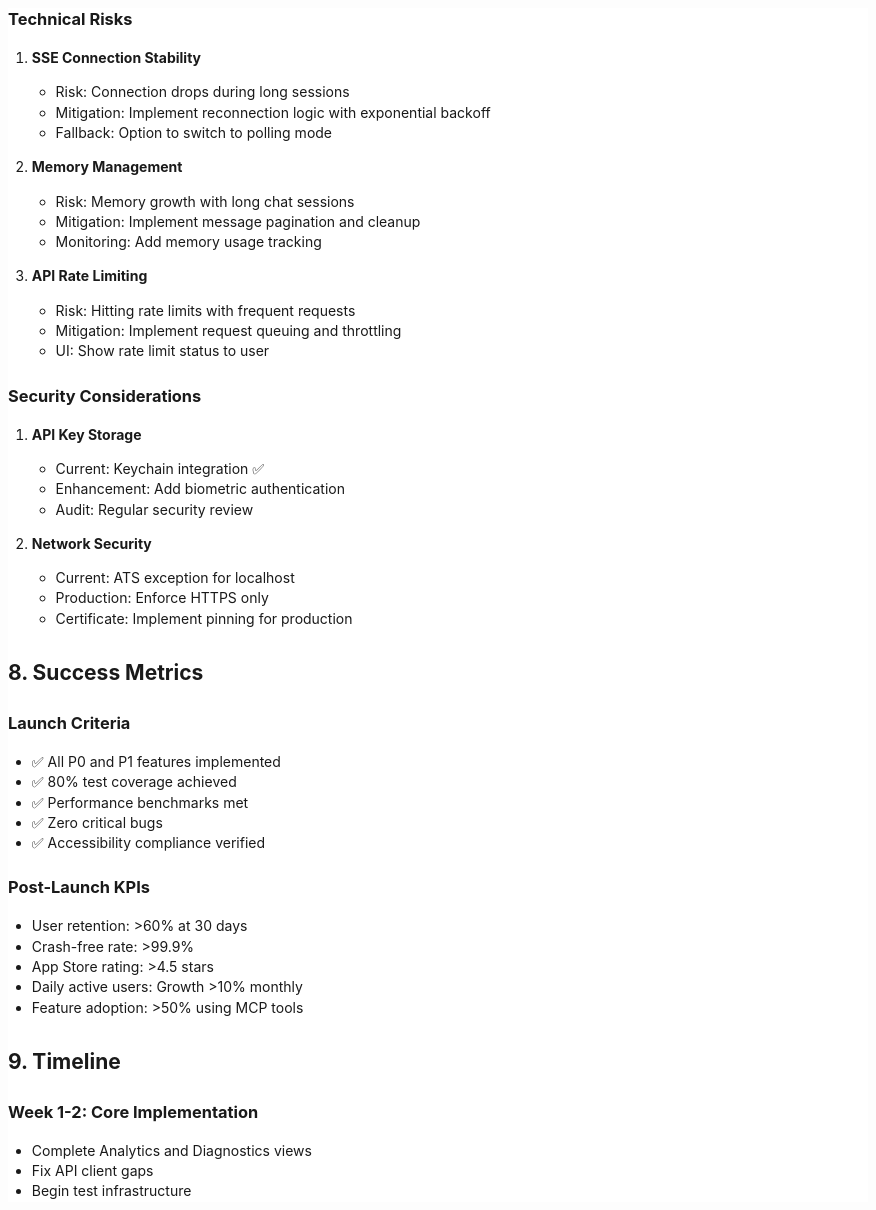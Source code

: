 ### Technical Risks

1. **SSE Connection Stability**
   - Risk: Connection drops during long sessions
   - Mitigation: Implement reconnection logic with exponential backoff
   - Fallback: Option to switch to polling mode

2. **Memory Management**
   - Risk: Memory growth with long chat sessions
   - Mitigation: Implement message pagination and cleanup
   - Monitoring: Add memory usage tracking

3. **API Rate Limiting**
   - Risk: Hitting rate limits with frequent requests
   - Mitigation: Implement request queuing and throttling
   - UI: Show rate limit status to user

### Security Considerations

1. **API Key Storage**
   - Current: Keychain integration ✅
   - Enhancement: Add biometric authentication
   - Audit: Regular security review

2. **Network Security**
   - Current: ATS exception for localhost
   - Production: Enforce HTTPS only
   - Certificate: Implement pinning for production

## 8. Success Metrics

### Launch Criteria
- ✅ All P0 and P1 features implemented
- ✅ 80% test coverage achieved
- ✅ Performance benchmarks met
- ✅ Zero critical bugs
- ✅ Accessibility compliance verified

### Post-Launch KPIs
- User retention: >60% at 30 days
- Crash-free rate: >99.9%
- App Store rating: >4.5 stars
- Daily active users: Growth >10% monthly
- Feature adoption: >50% using MCP tools

## 9. Timeline

### Week 1-2: Core Implementation
- Complete Analytics and Diagnostics views
- Fix API client gaps
- Begin test infrastructure
